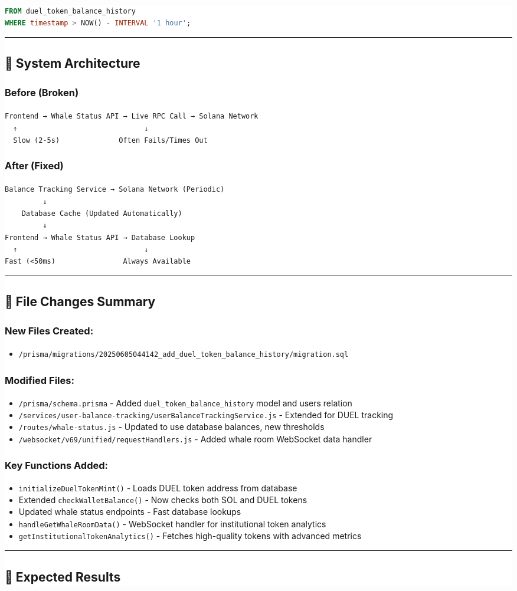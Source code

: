 ```sql
FROM duel_token_balance_history 
WHERE timestamp > NOW() - INTERVAL '1 hour';
```

---

## 🔄 System Architecture

### **Before (Broken)**
```
Frontend → Whale Status API → Live RPC Call → Solana Network
  ↑                              ↓
  Slow (2-5s)              Often Fails/Times Out
```

### **After (Fixed)**
```
Balance Tracking Service → Solana Network (Periodic)
         ↓
    Database Cache (Updated Automatically)
         ↓
Frontend → Whale Status API → Database Lookup
  ↑                              ↓
Fast (<50ms)                Always Available
```

---

## 📝 File Changes Summary

### **New Files Created:**
- `/prisma/migrations/20250605044142_add_duel_token_balance_history/migration.sql`

### **Modified Files:**
- `/prisma/schema.prisma` - Added `duel_token_balance_history` model and users relation
- `/services/user-balance-tracking/userBalanceTrackingService.js` - Extended for DUEL tracking
- `/routes/whale-status.js` - Updated to use database balances, new thresholds
- `/websocket/v69/unified/requestHandlers.js` - Added whale room WebSocket data handler

### **Key Functions Added:**
- `initializeDuelTokenMint()` - Loads DUEL token address from database
- Extended `checkWalletBalance()` - Now checks both SOL and DUEL tokens
- Updated whale status endpoints - Fast database lookups
- `handleGetWhaleRoomData()` - WebSocket handler for institutional token analytics
- `getInstitutionalTokenAnalytics()` - Fetches high-quality tokens with advanced metrics

---

## 🎉 Expected Results
